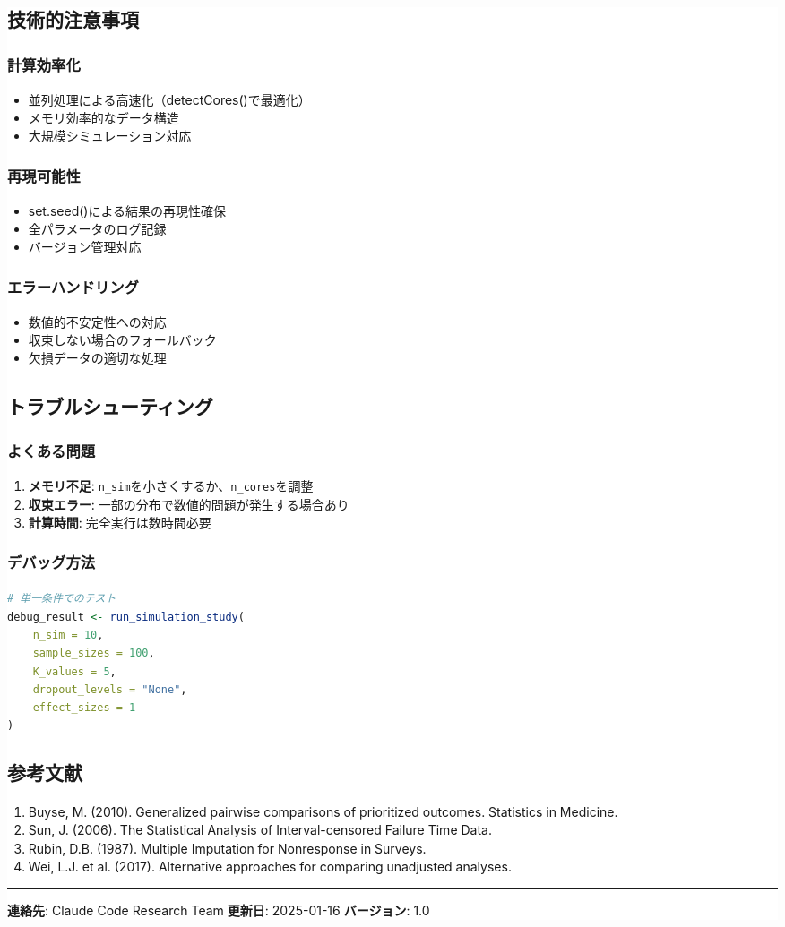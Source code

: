 ## 技術的注意事項

### 計算効率化
- 並列処理による高速化（detectCores()で最適化）
- メモリ効率的なデータ構造
- 大規模シミュレーション対応

### 再現可能性
- set.seed()による結果の再現性確保
- 全パラメータのログ記録
- バージョン管理対応

### エラーハンドリング
- 数値的不安定性への対応
- 収束しない場合のフォールバック
- 欠損データの適切な処理

## トラブルシューティング

### よくある問題
1. **メモリ不足**: `n_sim`を小さくするか、`n_cores`を調整
2. **収束エラー**: 一部の分布で数値的問題が発生する場合あり
3. **計算時間**: 完全実行は数時間必要

### デバッグ方法
```r
# 単一条件でのテスト
debug_result <- run_simulation_study(
    n_sim = 10,
    sample_sizes = 100,
    K_values = 5,
    dropout_levels = "None",
    effect_sizes = 1
)
```

## 参考文献

1. Buyse, M. (2010). Generalized pairwise comparisons of prioritized outcomes. Statistics in Medicine.
2. Sun, J. (2006). The Statistical Analysis of Interval-censored Failure Time Data.
3. Rubin, D.B. (1987). Multiple Imputation for Nonresponse in Surveys.
4. Wei, L.J. et al. (2017). Alternative approaches for comparing unadjusted analyses.

---

**連絡先**: Claude Code Research Team
**更新日**: 2025-01-16
**バージョン**: 1.0